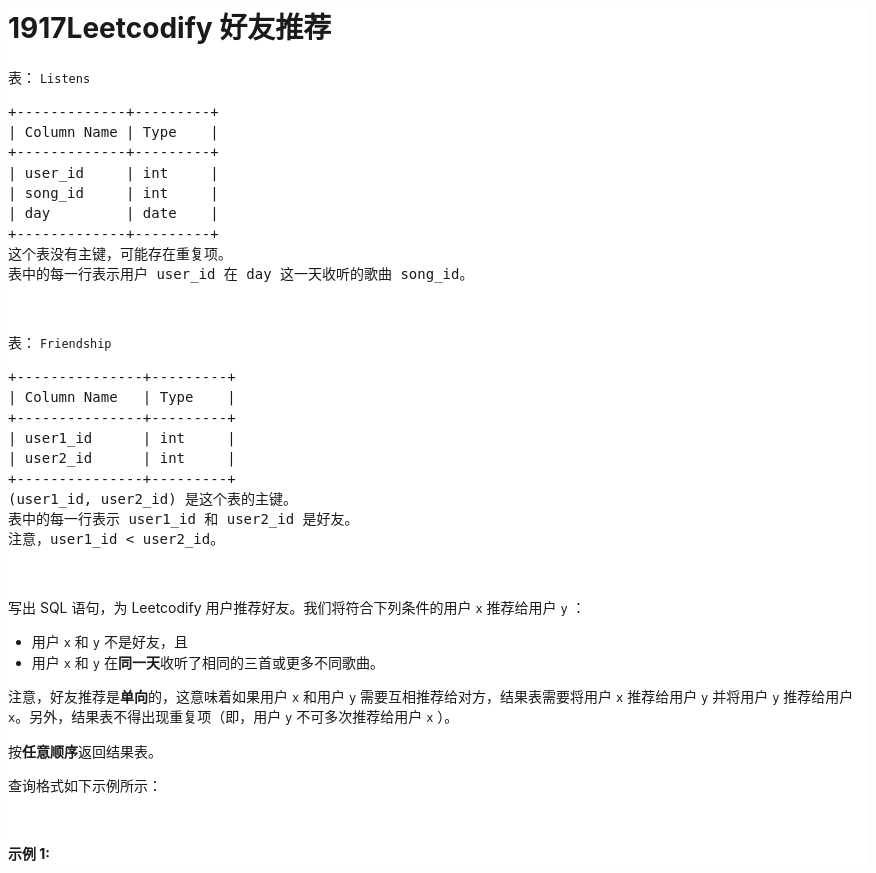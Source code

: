 # 1917Leetcodify 好友推荐
<p>表： <code>Listens</code></p>

<pre>+-------------+---------+
| Column Name | Type    |
+-------------+---------+
| user_id     | int     |
| song_id     | int     |
| day         | date    |
+-------------+---------+
这个表没有主键，可能存在重复项。
表中的每一行表示用户 user_id 在 day 这一天收听的歌曲 song_id。
</pre>

<p>&nbsp;</p>

<p>表： <code>Friendship</code></p>

<pre>+---------------+---------+
| Column Name   | Type    |
+---------------+---------+
| user1_id      | int     |
| user2_id      | int     |
+---------------+---------+
(user1_id, user2_id) 是这个表的主键。
表中的每一行表示 user1_id 和 user2_id 是好友。
注意，user1_id &lt; user2_id。
</pre>

<p>&nbsp;</p>

<p>写出 SQL 语句，为 Leetcodify 用户推荐好友。我们将符合下列条件的用户 <code>x</code> 推荐给用户 <code>y</code> ：</p>

<ul>
	<li>用户 <code>x</code> 和 <code>y</code> 不是好友，且</li>
	<li>用户 <code>x</code> 和 <code>y</code> 在<strong>同一天</strong>收听了相同的三首或更多不同歌曲。</li>
</ul>

<p>注意，好友推荐是<strong>单向</strong>的，这意味着如果用户 <code>x</code> 和用户 <code>y</code> 需要互相推荐给对方，结果表需要将用户 <code>x</code> 推荐给用户 <code>y</code> 并将用户 <code>y</code> 推荐给用户 <code>x</code>。另外，结果表不得出现重复项（即，用户 <code>y</code> 不可多次推荐给用户 <code>x</code> ）。</p>

<p>按<strong>任意顺序</strong>返回结果表。</p>

<p>查询格式如下示例所示：</p>

<p>&nbsp;</p>

<p><strong>示例 1:</strong></p>
